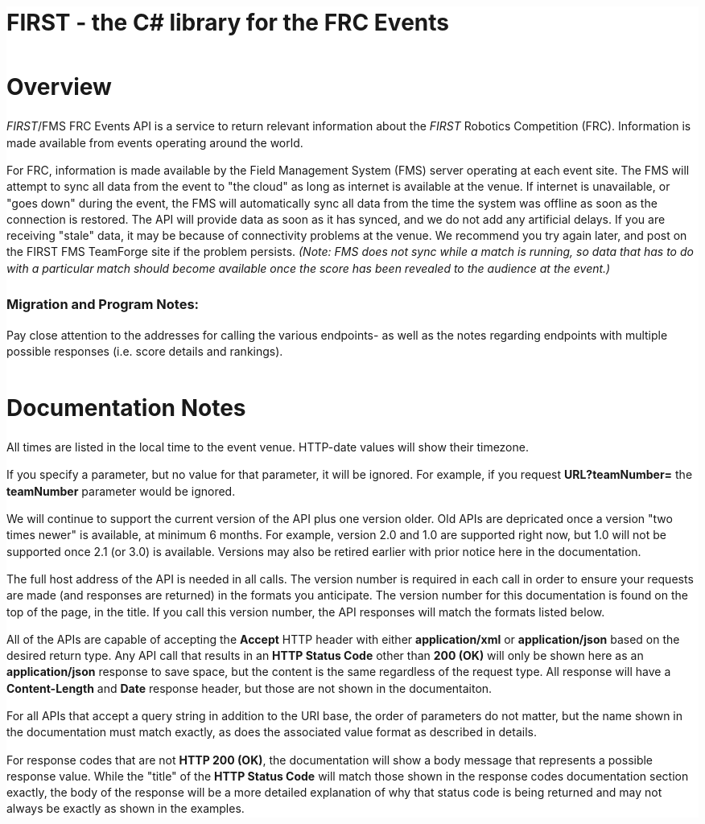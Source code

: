 # FIRST - the C# library for the FRC Events

# Overview

_FIRST_/FMS FRC Events API is a service to return relevant information about the _FIRST_ Robotics Competition (FRC). Information is made available from events operating around the world.

For FRC, information is made available by the Field Management System (FMS) server operating at each event site. The FMS will attempt to sync all data from the event to \"the cloud\" as long as internet is available at the venue. If internet is unavailable, or \"goes down\" during the event, the FMS will automatically sync all data from the time the system was offline as soon as the connection is restored. The API will provide data as soon as it has synced, and we do not add any artificial delays. If you are receiving \"stale\" data, it may be because of connectivity problems at the venue. We recommend you try again later, and post on the FIRST FMS TeamForge site if the problem persists. _(Note: FMS does not sync while a match is running, so data that has to do with a particular match should become available once the score has been revealed to the audience at the event.)_

### Migration and Program Notes:

Pay close attention to the addresses for calling the various endpoints- as well as the notes regarding endpoints with multiple possible responses (i.e. score details and rankings).

# Documentation Notes

All times are listed in the local time to the event venue. HTTP-date values will show their timezone.

If you specify a parameter, but no value for that parameter, it will be ignored. For example, if you request **URL?teamNumber=** the **teamNumber** parameter would be ignored.

We will continue to support the current version of the API plus one version older. Old APIs are depricated once a version \"two times newer\" is available, at minimum 6 months. For example, version 2.0 and 1.0 are supported right now, but 1.0 will not be supported once 2.1 (or 3.0) is available. Versions may also be retired earlier with prior notice here in the documentation.

The full host address of the API is needed in all calls. The version number is required in each call in order to ensure your requests are made (and responses are returned) in the formats you anticipate. The version number for this documentation is found on the top of the page, in the title. If you call this version number, the API responses will match the formats listed below.

All of the APIs are capable of accepting the **Accept** HTTP header with either **application/xml** or **application/json** based on the desired return type. Any API call that results in an **HTTP Status Code** other than **200 (OK)** will only be shown here as an **application/json** response to save space, but the content is the same regardless of the request type. All response will have a **Content-Length** and **Date** response header, but those are not shown in the documentaiton.

For all APIs that accept a query string in addition to the URI base, the order of parameters do not matter, but the name shown in the documentation must match exactly, as does the associated value format as described in details.

For response codes that are not **HTTP 200 (OK)**, the documentation will show a body message that represents a possible response value. While the \"title\" of the **HTTP Status Code** will match those shown in the response codes documentation section exactly, the body of the response will be a more detailed explanation of why that status code is being returned and may not always be exactly as shown in the examples.
